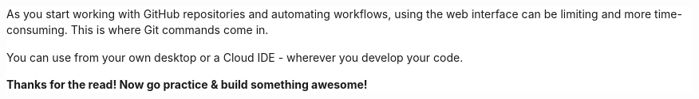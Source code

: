 As you start working with GitHub repositories and automating workflows, using the web interface can be limiting and more time-consuming. This is where Git commands come in.

You can use from your own desktop or a Cloud IDE - wherever you develop your code.

**Thanks for the read! Now go practice & build something awesome!**